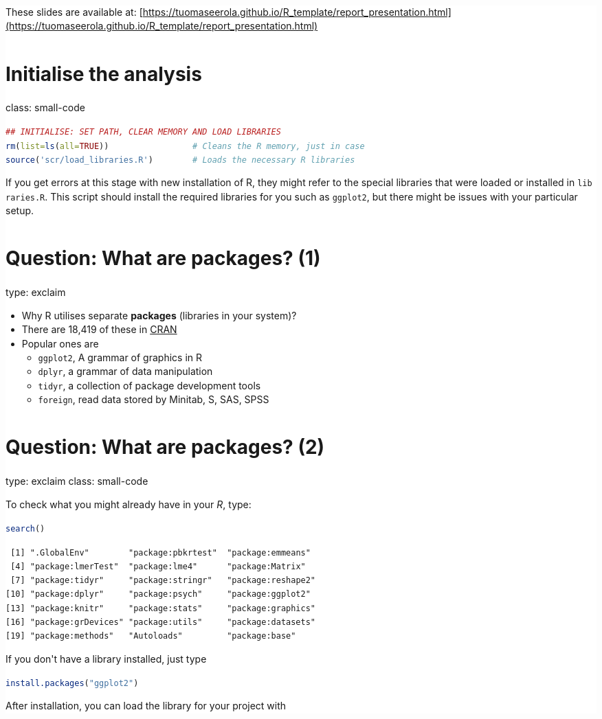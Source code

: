 These slides are available at: [https://tuomaseerola.github.io/R_template/report_presentation.html](https://tuomaseerola.github.io/R_template/report_presentation.html)


Initialise the analysis
========================================================
class: small-code


```r
## INITIALISE: SET PATH, CLEAR MEMORY AND LOAD LIBRARIES
rm(list=ls(all=TRUE))                 # Cleans the R memory, just in case
source('scr/load_libraries.R')        # Loads the necessary R libraries
```

If you get errors at this stage with new installation of R, they might refer to the special libraries that were loaded or installed in `libraries.R`. This script should install the required libraries for you such as `ggplot2`, but there might be issues with your particular setup.

Question: What are packages? (1)
========================================
type: exclaim

* Why R utilises separate **packages** (libraries in your system)?
* There are 18,419 of these in [CRAN](https://cran.r-project.org)
* Popular ones are
  * `ggplot2`, A grammar of graphics in R
  * `dplyr`, a grammar of data manipulation
  * `tidyr`, a collection of package development tools
  * `foreign`, read data stored by Minitab, S, SAS, SPSS
  
Question: What are packages? (2)
========================================
type: exclaim
class: small-code

To check what you might already have in your _R_, type:

```r
search()
```

```
 [1] ".GlobalEnv"        "package:pbkrtest"  "package:emmeans"  
 [4] "package:lmerTest"  "package:lme4"      "package:Matrix"   
 [7] "package:tidyr"     "package:stringr"   "package:reshape2" 
[10] "package:dplyr"     "package:psych"     "package:ggplot2"  
[13] "package:knitr"     "package:stats"     "package:graphics" 
[16] "package:grDevices" "package:utils"     "package:datasets" 
[19] "package:methods"   "Autoloads"         "package:base"     
```
If you don't have a library installed, just type


```r
install.packages("ggplot2")
```
After installation, you can load the library for your project with 

